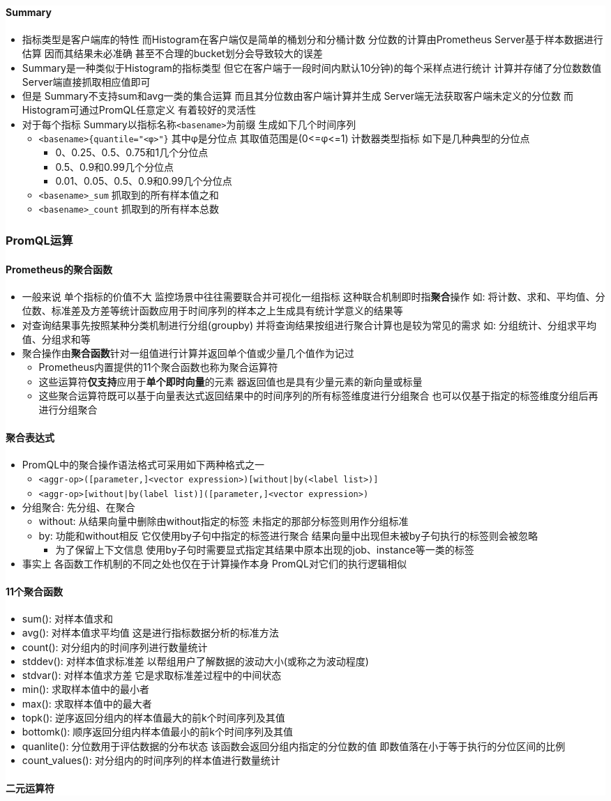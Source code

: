 #### Summary

- 指标类型是客户端库的特性 而Histogram在客户端仅是简单的桶划分和分桶计数 分位数的计算由Prometheus Server基于样本数据进行估算 因而其结果未必准确 甚至不合理的bucket划分会导致较大的误差
- Summary是一种类似于Histogram的指标类型 但它在客户端于一段时间内默认10分钟)的每个采样点进行统计 计算并存储了分位数数值 Server端直接抓取相应值即可
- 但是 Summary不支持sum和avg一类的集合运算 而且其分位数由客户端计算并生成 Server端无法获取客户端未定义的分位数 而Histogram可通过PromQL任意定义 有着较好的灵活性
- 对于每个指标 Summary以指标名称`<basename>`为前缀 生成如下几个时间序列
  - `<basename>{quantile="<φ>"}` 其中φ是分位点 其取值范围是(0<=φ<=1) 计数器类型指标 如下是几种典型的分位点
    - 0、0.25、0.5、0.75和1几个分位点
    - 0.5、0.9和0.99几个分位点
    - 0.01、0.05、0.5、0.9和0.99几个分位点
  - `<basename>_sum` 抓取到的所有样本值之和
  - `<basename>_count` 抓取到的所有样本总数

### PromQL运算

#### Prometheus的聚合函数

- 一般来说 单个指标的价值不大 监控场景中往往需要联合并可视化一组指标 这种联合机制即时指**聚合**操作 如: 将计数、求和、平均值、分位数、标准差及方差等统计函数应用于时间序列的样本之上生成具有统计学意义的结果等
- 对查询结果事先按照某种分类机制进行分组(groupby) 并将查询结果按组进行聚合计算也是较为常见的需求 如: 分组统计、分组求平均值、分组求和等
- 聚合操作由**聚合函数**针对一组值进行计算并返回单个值或少量几个值作为记过
  - Prometheus内置提供的11个聚合函数也称为聚合运算符
  - 这些运算符**仅支持**应用于**单个即时向量**的元素 器返回值也是具有少量元素的新向量或标量
  - 这些聚合运算符既可以基于向量表达式返回结果中的时间序列的所有标签维度进行分组聚合 也可以仅基于指定的标签维度分组后再进行分组聚合

#### 聚合表达式

- PromQL中的聚合操作语法格式可采用如下两种格式之一
  - `<aggr-op>([parameter,]<vector expression>)[without|by(<label list>)]`
  - `<aggr-op>[without|by(label list)]([parameter,]<vector expression>)`
- 分组聚合: 先分组、在聚合
  - without: 从结果向量中删除由without指定的标签 未指定的那部分标签则用作分组标准
  - by: 功能和without相反 它仅使用by子句中指定的标签进行聚合 结果向量中出现但未被by子句执行的标签则会被忽略
    - 为了保留上下文信息 使用by子句时需要显式指定其结果中原本出现的job、instance等一类的标签
- 事实上 各函数工作机制的不同之处也仅在于计算操作本身 PromQL对它们的执行逻辑相似

#### 11个聚合函数

- sum(): 对样本值求和
- avg(): 对样本值求平均值 这是进行指标数据分析的标准方法
- count(): 对分组内的时间序列进行数量统计
- stddev(): 对样本值求标准差 以帮组用户了解数据的波动大小(或称之为波动程度)
- stdvar(): 对样本值求方差 它是求取标准差过程中的中间状态
- min(): 求取样本值中的最小者
- max(): 求取样本值中的最大者
- topk(): 逆序返回分组内的样本值最大的前k个时间序列及其值
- bottomk(): 顺序返回分组内样本值最小的前k个时间序列及其值
- quanlite(): 分位数用于评估数据的分布状态 该函数会返回分组内指定的分位数的值 即数值落在小于等于执行的分位区间的比例
- count_values(): 对分组内的时间序列的样本值进行数量统计

#### 二元运算符
